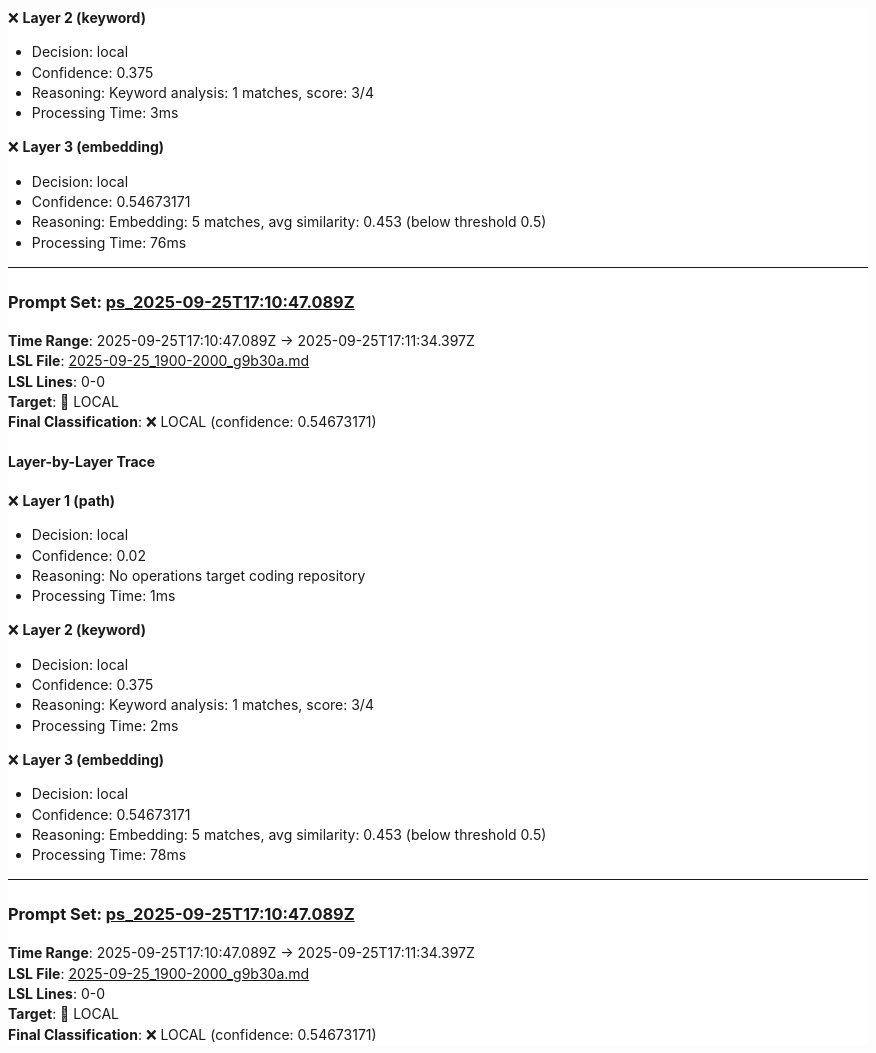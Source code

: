 ❌ **Layer 2 (keyword)**
- Decision: local
- Confidence: 0.375
- Reasoning: Keyword analysis: 1 matches, score: 3/4
- Processing Time: 3ms

❌ **Layer 3 (embedding)**
- Decision: local
- Confidence: 0.54673171
- Reasoning: Embedding: 5 matches, avg similarity: 0.453 (below threshold 0.5)
- Processing Time: 76ms

---

### Prompt Set: [ps_2025-09-25T17:10:47.089Z](../../history/2025-09-25_1900-2000_g9b30a.md#ps_2025-09-25T17:10:47.089Z)

**Time Range**: 2025-09-25T17:10:47.089Z → 2025-09-25T17:11:34.397Z<br>
**LSL File**: [2025-09-25_1900-2000_g9b30a.md](../../history/2025-09-25_1900-2000_g9b30a.md#ps_2025-09-25T17:10:47.089Z)<br>
**LSL Lines**: 0-0<br>
**Target**: 📍 LOCAL<br>
**Final Classification**: ❌ LOCAL (confidence: 0.54673171)

#### Layer-by-Layer Trace

❌ **Layer 1 (path)**
- Decision: local
- Confidence: 0.02
- Reasoning: No operations target coding repository
- Processing Time: 1ms

❌ **Layer 2 (keyword)**
- Decision: local
- Confidence: 0.375
- Reasoning: Keyword analysis: 1 matches, score: 3/4
- Processing Time: 2ms

❌ **Layer 3 (embedding)**
- Decision: local
- Confidence: 0.54673171
- Reasoning: Embedding: 5 matches, avg similarity: 0.453 (below threshold 0.5)
- Processing Time: 78ms

---

### Prompt Set: [ps_2025-09-25T17:10:47.089Z](../../history/2025-09-25_1900-2000_g9b30a.md#ps_2025-09-25T17:10:47.089Z)

**Time Range**: 2025-09-25T17:10:47.089Z → 2025-09-25T17:11:34.397Z<br>
**LSL File**: [2025-09-25_1900-2000_g9b30a.md](../../history/2025-09-25_1900-2000_g9b30a.md#ps_2025-09-25T17:10:47.089Z)<br>
**LSL Lines**: 0-0<br>
**Target**: 📍 LOCAL<br>
**Final Classification**: ❌ LOCAL (confidence: 0.54673171)
